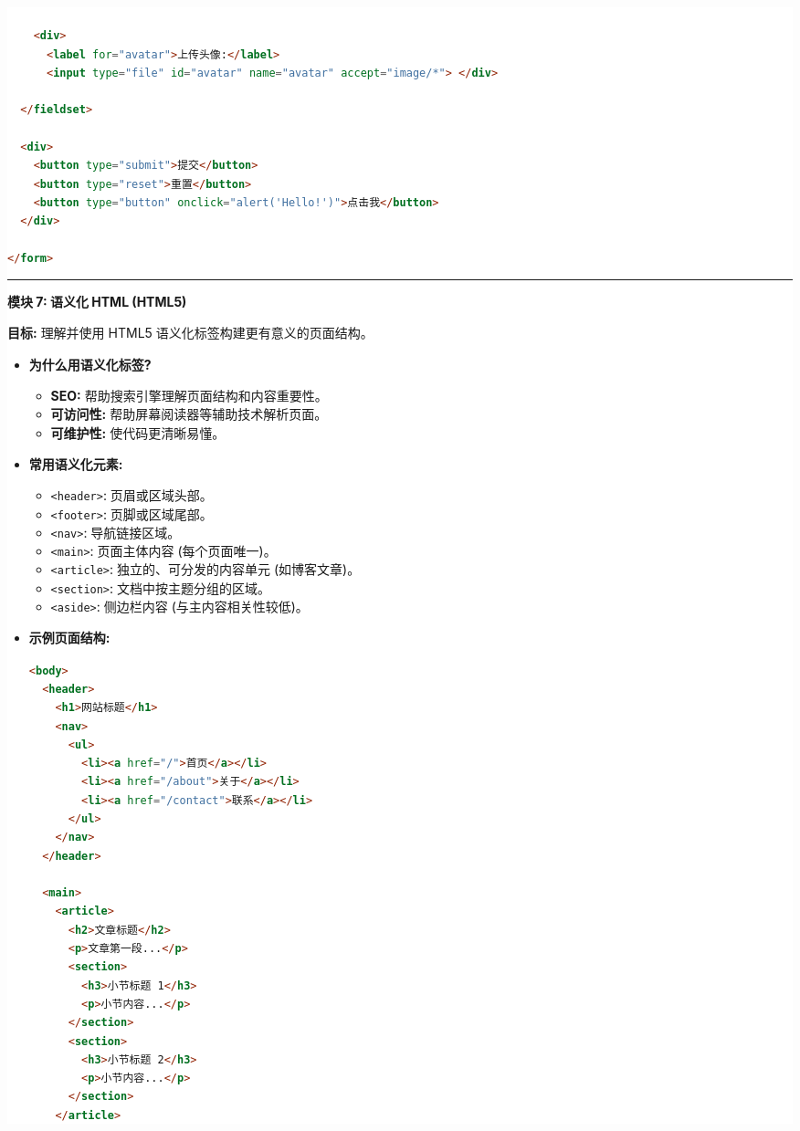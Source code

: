 ```html

    <div>
      <label for="avatar">上传头像:</label>
      <input type="file" id="avatar" name="avatar" accept="image/*"> </div>

  </fieldset>

  <div>
    <button type="submit">提交</button>
    <button type="reset">重置</button>
    <button type="button" onclick="alert('Hello!')">点击我</button>
  </div>

</form>
```

---

**模块 7: 语义化 HTML (HTML5)**

**目标:** 理解并使用 HTML5 语义化标签构建更有意义的页面结构。

* **为什么用语义化标签?**
    * **SEO:** 帮助搜索引擎理解页面结构和内容重要性。
    * **可访问性:** 帮助屏幕阅读器等辅助技术解析页面。
    * **可维护性:** 使代码更清晰易懂。

* **常用语义化元素:**
    * `<header>`: 页眉或区域头部。
    * `<footer>`: 页脚或区域尾部。
    * `<nav>`: 导航链接区域。
    * `<main>`: 页面主体内容 (每个页面唯一)。
    * `<article>`: 独立的、可分发的内容单元 (如博客文章)。
    * `<section>`: 文档中按主题分组的区域。
    * `<aside>`: 侧边栏内容 (与主内容相关性较低)。

* **示例页面结构:**

    ```html
    <body>
      <header>
        <h1>网站标题</h1>
        <nav>
          <ul>
            <li><a href="/">首页</a></li>
            <li><a href="/about">关于</a></li>
            <li><a href="/contact">联系</a></li>
          </ul>
        </nav>
      </header>

      <main>
        <article>
          <h2>文章标题</h2>
          <p>文章第一段...</p>
          <section>
            <h3>小节标题 1</h3>
            <p>小节内容...</p>
          </section>
          <section>
            <h3>小节标题 2</h3>
            <p>小节内容...</p>
          </section>
        </article>
